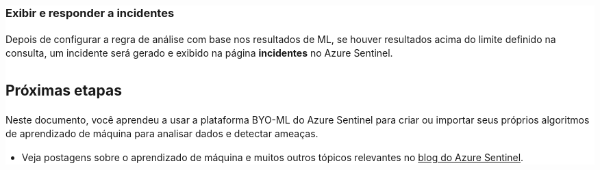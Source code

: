 ### <a name="view-and-respond-to-incidents"></a>Exibir e responder a incidentes
Depois de configurar a regra de análise com base nos resultados de ML, se houver resultados acima do limite definido na consulta, um incidente será gerado e exibido na página **incidentes** no Azure Sentinel. 

## <a name="next-steps"></a>Próximas etapas

Neste documento, você aprendeu a usar a plataforma BYO-ML do Azure Sentinel para criar ou importar seus próprios algoritmos de aprendizado de máquina para analisar dados e detectar ameaças.

- Veja postagens sobre o aprendizado de máquina e muitos outros tópicos relevantes no [blog do Azure Sentinel](https://aka.ms/azuresentinelblog).